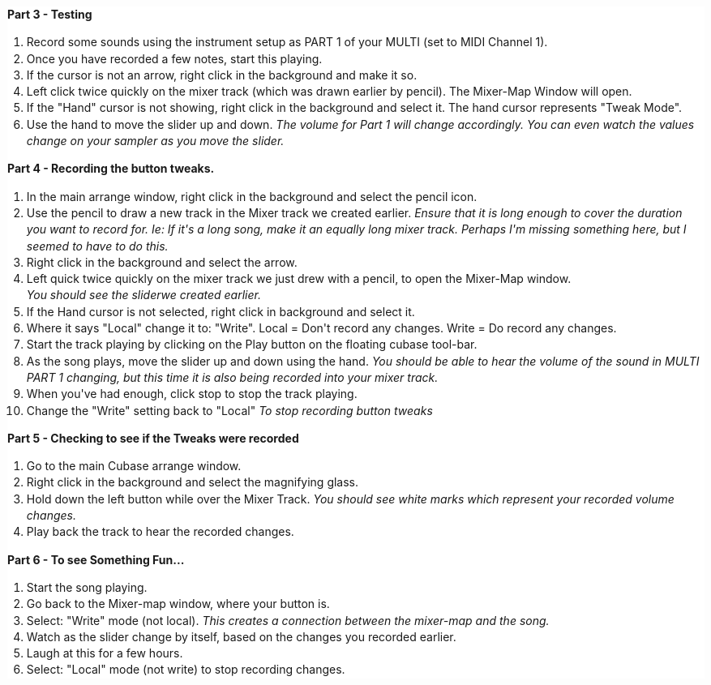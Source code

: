 **Part 3 - Testing**
1.  Record some sounds using the instrument setup as PART 1
    of your MULTI (set to MIDI Channel 1).
2.  Once you have recorded a few notes, start this playing.
3.  If the cursor is not an arrow, right click in the background
    and make it so.
4.  Left click twice quickly on the mixer track (which was drawn
    earlier by pencil). The Mixer-Map Window will open.
5.  If the "Hand" cursor is not showing, right click in the background
    and select it. The hand cursor represents "Tweak Mode".
6.  Use the hand to move the slider up and down.
    _The volume for Part 1 will change accordingly. You can even watch
    the values change on your sampler as you move the slider._

**Part 4 - Recording the button tweaks.**
1.  In the main arrange window, right click in the background and
    select the pencil icon.
2.  Use the pencil to draw a new track in the Mixer track we created
    earlier.
    _Ensure that it is long enough to cover the duration you want to
    record for. Ie: If it's a long song, make it an equally long mixer
    track. Perhaps I'm missing something here, but I seemed to have to
    do this._
3.  Right click in the background and select the arrow.
4.  Left quick twice quickly on the mixer track we just drew with a
    pencil, to open the Mixer-Map window.  
    _You should see the sliderwe created earlier._
5.  If the Hand cursor is not selected, right click in background
    and select it.
6.  Where it says "Local" change it to: "Write".
    Local = Don't record any changes.
    Write = Do record any changes.
7.  Start the track playing by clicking on the Play button on the
    floating cubase tool-bar.
8.  As the song plays, move the slider up and down using the hand.
    _You should be able to hear the volume of the sound in MULTI PART 1
    changing, but this time it is also being recorded into your mixer
    track._
9.  When you've had enough, click stop to stop the track playing.
10. Change the "Write" setting back to "Local"
    _To stop recording button tweaks_

**Part 5 - Checking to see if the Tweaks were recorded**
1.  Go to the main Cubase arrange window.
2.  Right click in the background and select the magnifying glass.
3.  Hold down the left button while over the Mixer Track.
    _You should see white marks which represent your recorded
    volume changes._
4.  Play back the track to hear the recorded changes.

**Part 6 - To see Something Fun...**
1.  Start the song playing.
2.  Go back to the Mixer-map window, where your button is.
3.  Select: "Write" mode (not local).
    _This creates a connection between the mixer-map and the song._
4.  Watch as the slider change by itself, based on the changes
    you recorded earlier.
5.  Laugh at this for a few hours.
6.  Select: "Local" mode (not write) to stop recording changes.
